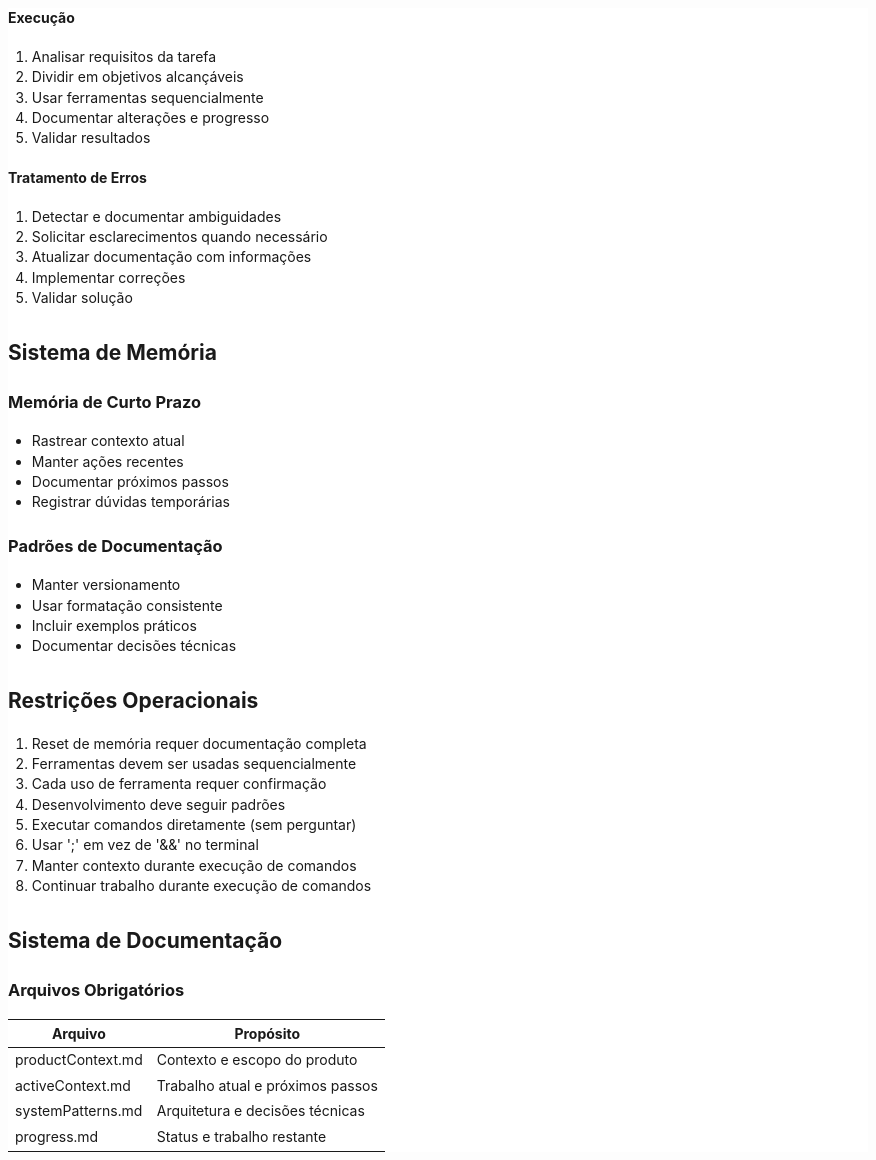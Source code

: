 #### Execução
1. Analisar requisitos da tarefa
2. Dividir em objetivos alcançáveis
3. Usar ferramentas sequencialmente
4. Documentar alterações e progresso
5. Validar resultados

#### Tratamento de Erros
1. Detectar e documentar ambiguidades
2. Solicitar esclarecimentos quando necessário
3. Atualizar documentação com informações
4. Implementar correções
5. Validar solução

## Sistema de Memória

### Memória de Curto Prazo
- Rastrear contexto atual
- Manter ações recentes
- Documentar próximos passos
- Registrar dúvidas temporárias

### Padrões de Documentação
- Manter versionamento
- Usar formatação consistente
- Incluir exemplos práticos
- Documentar decisões técnicas

## Restrições Operacionais
1. Reset de memória requer documentação completa
2. Ferramentas devem ser usadas sequencialmente
3. Cada uso de ferramenta requer confirmação
4. Desenvolvimento deve seguir padrões
5. Executar comandos diretamente (sem perguntar)
6. Usar ';' em vez de '&&' no terminal
7. Manter contexto durante execução de comandos
8. Continuar trabalho durante execução de comandos

## Sistema de Documentação

### Arquivos Obrigatórios
| Arquivo | Propósito |
|---------|-----------|
| productContext.md | Contexto e escopo do produto |
| activeContext.md | Trabalho atual e próximos passos |
| systemPatterns.md | Arquitetura e decisões técnicas |
| progress.md | Status e trabalho restante |
